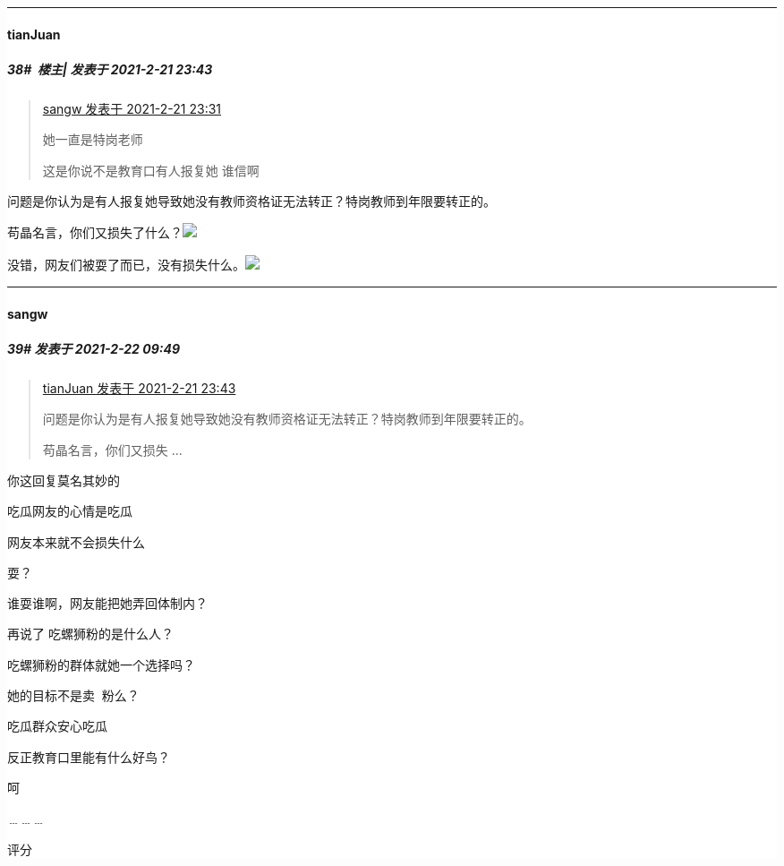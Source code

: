 
-----

####  tianJuan  
##### 38#         楼主| 发表于 2021-2-21 23:43


<blockquote><a href="httphttps://bbs.saraba1st.com/2b/forum.php?mod=redirect&amp;goto=findpost&amp;pid=50399992&amp;ptid=1988942" target="_blank">sangw 发表于 2021-2-21 23:31</a>

她一直是特岗老师


这是你说不是教育口有人报复她 谁信啊</blockquote>
问题是你认为是有人报复她导致她没有教师资格证无法转正？特岗教师到年限要转正的。

苟晶名言，你们又损失了什么？<img src="https://static.saraba1st.com/image/smiley/face2017/035.png" referrerpolicy="no-referrer">

没错，网友们被耍了而已，没有损失什么。<img src="https://static.saraba1st.com/image/smiley/face2017/037.png" referrerpolicy="no-referrer">


-----

####  sangw  
##### 39#       发表于 2021-2-22 09:49


<blockquote><a href="httphttps://bbs.saraba1st.com/2b/forum.php?mod=redirect&amp;goto=findpost&amp;pid=50400093&amp;ptid=1988942" target="_blank">tianJuan 发表于 2021-2-21 23:43</a>

问题是你认为是有人报复她导致她没有教师资格证无法转正？特岗教师到年限要转正的。

苟晶名言，你们又损失 ...</blockquote>
你这回复莫名其妙的

吃瓜网友的心情是吃瓜

网友本来就不会损失什么

耍？

谁耍谁啊，网友能把她弄回体制内？

再说了 吃螺狮粉的是什么人？

吃螺狮粉的群体就她一个选择吗？

她的目标不是卖  粉么？


吃瓜群众安心吃瓜

反正教育口里能有什么好鸟？

呵


﹍﹍﹍

评分

